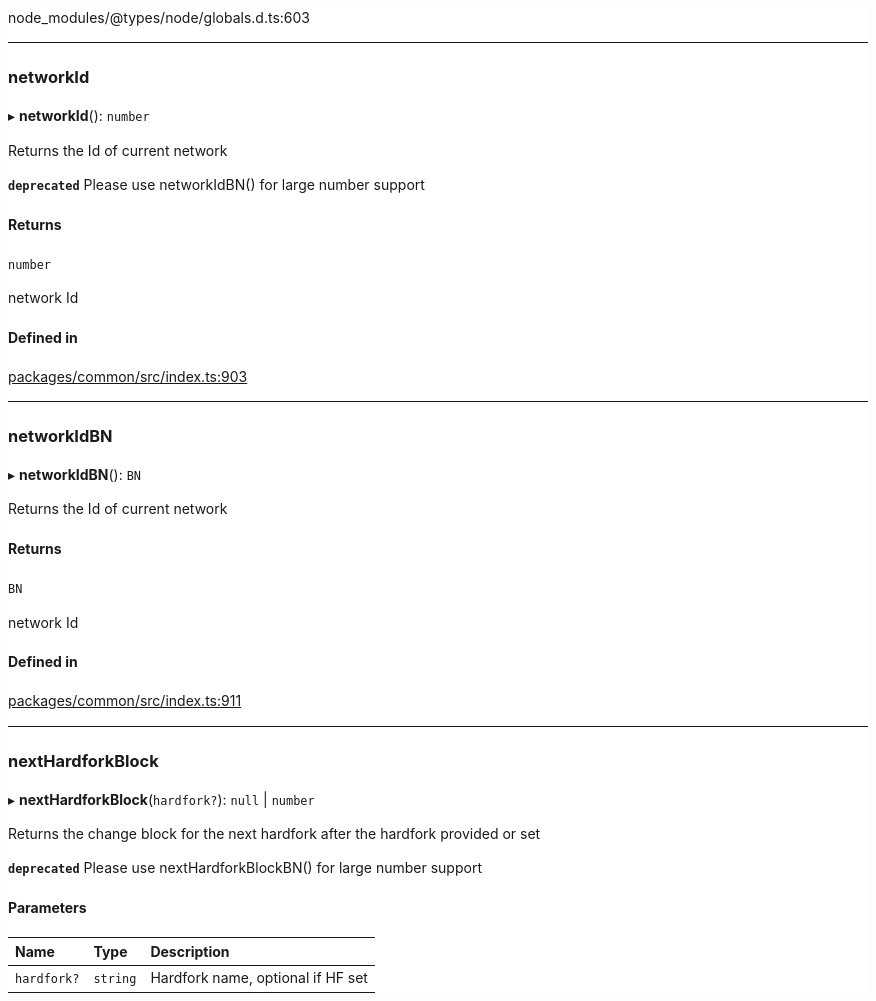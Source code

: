 node_modules/@types/node/globals.d.ts:603

___

### networkId

▸ **networkId**(): `number`

Returns the Id of current network

**`deprecated`** Please use networkIdBN() for large number support

#### Returns

`number`

network Id

#### Defined in

[packages/common/src/index.ts:903](https://github.com/ethereumjs/ethereumjs-monorepo/blob/master/packages/common/src/index.ts#L903)

___

### networkIdBN

▸ **networkIdBN**(): `BN`

Returns the Id of current network

#### Returns

`BN`

network Id

#### Defined in

[packages/common/src/index.ts:911](https://github.com/ethereumjs/ethereumjs-monorepo/blob/master/packages/common/src/index.ts#L911)

___

### nextHardforkBlock

▸ **nextHardforkBlock**(`hardfork?`): ``null`` \| `number`

Returns the change block for the next hardfork after the hardfork provided or set

**`deprecated`** Please use nextHardforkBlockBN() for large number support

#### Parameters

| Name | Type | Description |
| :------ | :------ | :------ |
| `hardfork?` | `string` | Hardfork name, optional if HF set |
